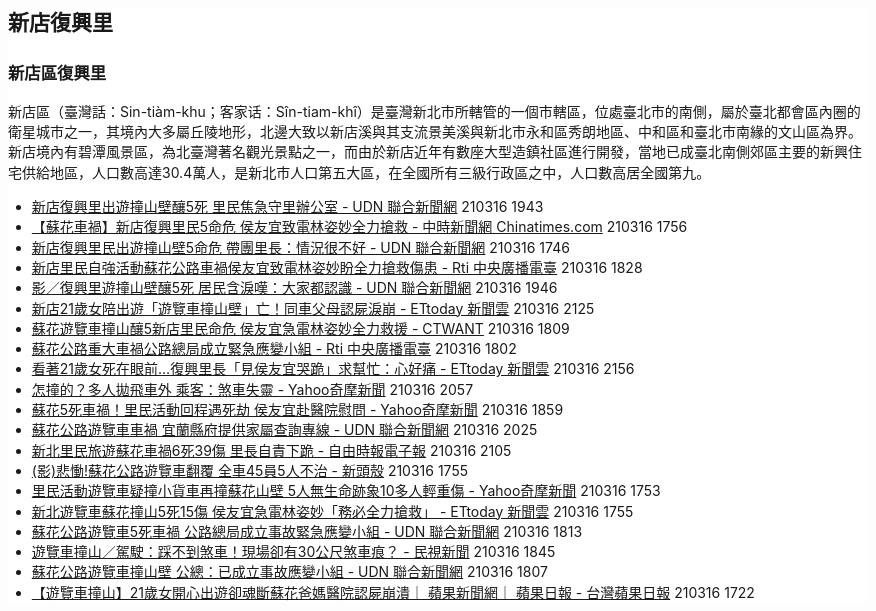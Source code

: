 ## 新店復興里

### 新店區復興里

新店區（臺灣話：Sin-tiàm-khu；客家话：Sîn-tiam-khî）是臺灣新北市所轄管的一個市轄區，位處臺北市的南側，屬於臺北都會區內圈的衛星城市之一，其境內大多屬丘陵地形，北邊大致以新店溪與其支流景美溪與新北市永和區秀朗地區、中和區和臺北市南緣的文山區為界。新店境內有碧潭風景區，為北臺灣著名觀光景點之一，而由於新店近年有數座大型造鎮社區進行開發，當地已成臺北南側郊區主要的新興住宅供給地區，人口數高達30.4萬人，是新北市人口第五大區，在全國所有三級行政區之中，人口數高居全國第九。


- [新店復興里出遊撞山壁釀5死 里民焦急守里辦公室 - UDN 聯合新聞網](https://udn.com/news/story/122041/5322368 "新店復興里出遊撞山壁釀5死 里民焦急守里辦公室 - UDN 聯合新聞網") 210316 1943
- [【蘇花車禍】新店復興里民5命危 侯友宜致電林姿妙全力搶救 - 中時新聞網 Chinatimes.com](https://www.chinatimes.com/realtimenews/20210316004828-260402 "【蘇花車禍】新店復興里民5命危 侯友宜致電林姿妙全力搶救 - 中時新聞網 Chinatimes.com") 210316 1756
- [新店復興里民出遊撞山壁5命危 帶團里長：情況很不好 - UDN 聯合新聞網](https://udn.com/news/story/7320/5322126?from=udn-ch1_breaknews-1-cate2-news "新店復興里民出遊撞山壁5命危 帶團里長：情況很不好 - UDN 聯合新聞網") 210316 1746
- [新店里民自強活動蘇花公路車禍侯友宜致電林姿妙盼全力搶救傷患 - Rti 中央廣播電臺](https://www.rti.org.tw/news/view/id/2094339 "新店里民自強活動蘇花公路車禍侯友宜致電林姿妙盼全力搶救傷患 - Rti 中央廣播電臺") 210316 1828
- [影／復興里遊撞山壁釀5死 居民含淚嘆：大家都認識 - UDN 聯合新聞網](https://udn.com/news/story/7320/5322369?from=udn_ch2_menu_v2_main_index "影／復興里遊撞山壁釀5死 居民含淚嘆：大家都認識 - UDN 聯合新聞網") 210316 1946
- [新店21歲女陪出遊「遊覽車撞山壁」亡！同車父母認屍淚崩 - ETtoday 新聞雲](https://www.ettoday.net/news/20210316/1939707.htm "新店21歲女陪出遊「遊覽車撞山壁」亡！同車父母認屍淚崩 - ETtoday 新聞雲") 210316 2125
- [蘇花遊覽車撞山釀5新店里民命危 侯友宜急電林姿妙全力救援 - CTWANT](https://www.ctwant.com/article/107511 "蘇花遊覽車撞山釀5新店里民命危 侯友宜急電林姿妙全力救援 - CTWANT") 210316 1809
- [蘇花公路重大車禍公路總局成立緊急應變小組 - Rti 中央廣播電臺](https://www.rti.org.tw/news/view/id/2094334 "蘇花公路重大車禍公路總局成立緊急應變小組 - Rti 中央廣播電臺") 210316 1802
- [看著21歲女死在眼前…復興里長「見侯友宜哭跪」求幫忙：心好痛 - ETtoday 新聞雲](https://www.ettoday.net/news/20210316/1939712.htm "看著21歲女死在眼前…復興里長「見侯友宜哭跪」求幫忙：心好痛 - ETtoday 新聞雲") 210316 2156
- [怎撞的？多人拋飛車外 乘客：煞車失靈 - Yahoo奇摩新聞](https://tw.news.yahoo.com/%E6%80%8E%E6%92%9E%E7%9A%84-%E5%A4%9A%E4%BA%BA%E6%8B%8B%E9%A3%9B%E8%BB%8A%E5%A4%96-%E4%B9%98%E5%AE%A2-%E7%85%9E%E8%BB%8A%E5%A4%B1%E9%9D%88-125715104.html "怎撞的？多人拋飛車外 乘客：煞車失靈 - Yahoo奇摩新聞") 210316 2057
- [蘇花5死車禍！里民活動回程遇死劫 侯友宜赴醫院慰問 - Yahoo奇摩新聞](https://tw.news.yahoo.com/%E8%98%87%E8%8A%B15%E6%AD%BB%E8%BB%8A%E7%A6%8D-%E9%87%8C%E6%B0%91%E6%B4%BB%E5%8B%95%E5%9B%9E%E7%A8%8B%E9%81%87%E6%AD%BB%E5%8A%AB-%E4%BE%AF%E5%8F%8B%E5%AE%9C%E8%B5%B4%E9%86%AB%E9%99%A2%E6%85%B0%E5%95%8F-105900099.html "蘇花5死車禍！里民活動回程遇死劫 侯友宜赴醫院慰問 - Yahoo奇摩新聞") 210316 1859
- [蘇花公路遊覽車車禍 宜蘭縣府提供家屬查詢專線 - UDN 聯合新聞網](https://udn.com/news/story/122041/5322453?from=udn-ch1_breaknews-1-cate2-news "蘇花公路遊覽車車禍 宜蘭縣府提供家屬查詢專線 - UDN 聯合新聞網") 210316 2025
- [新北里民旅遊蘇花車禍6死39傷 里長自責下跪 - 自由時報電子報](https://news.ltn.com.tw/news/society/breakingnews/3469027 "新北里民旅遊蘇花車禍6死39傷 里長自責下跪 - 自由時報電子報") 210316 2105
- [(影)悲慟!蘇花公路遊覽車翻覆 全車45員5人不治 - 新頭殼](https://newtalk.tw/news/view/2021-03-16/549963 "(影)悲慟!蘇花公路遊覽車翻覆 全車45員5人不治 - 新頭殼") 210316 1755
- [里民活動遊覽車疑撞小貨車再撞蘇花山壁 5人無生命跡象10多人輕重傷 - Yahoo奇摩新聞](https://tw.news.yahoo.com/%E6%96%B0%E5%BA%97%E9%87%8C%E6%B0%91%E6%B4%BB%E5%8B%95%E9%81%8A%E8%A6%BD%E8%BB%8A%E7%96%91%E6%92%9E%E5%B0%8F%E8%B2%A8%E8%BB%8A%E5%86%8D%E6%92%9E%E5%B1%B1%E5%A3%81-5%E4%BA%BA%E7%84%A1%E7%94%9F%E5%91%BD%E8%B7%A1%E8%B1%A110%E5%A4%9A%E4%BA%BA%E8%BC%95%E9%87%8D%E5%82%B7-094722844.html "里民活動遊覽車疑撞小貨車再撞蘇花山壁 5人無生命跡象10多人輕重傷 - Yahoo奇摩新聞") 210316 1753
- [新北遊覽車蘇花撞山5死15傷 侯友宜急電林姿妙「務必全力搶救」 - ETtoday 新聞雲](https://www.ettoday.net/news/20210316/1939604.htm "新北遊覽車蘇花撞山5死15傷 侯友宜急電林姿妙「務必全力搶救」 - ETtoday 新聞雲") 210316 1755
- [蘇花公路遊覽車5死車禍 公路總局成立事故緊急應變小組 - UDN 聯合新聞網](https://udn.com/news/story/7315/5322225?from=udn-ch1_breaknews-1-cate2-news "蘇花公路遊覽車5死車禍 公路總局成立事故緊急應變小組 - UDN 聯合新聞網") 210316 1813
- [遊覽車撞山／駕駛：踩不到煞車！現場卻有30公尺煞車痕？ - 民視新聞](https://www.ftvnews.com.tw/news/detail/2021316W0191 "遊覽車撞山／駕駛：踩不到煞車！現場卻有30公尺煞車痕？ - 民視新聞") 210316 1845
- [蘇花公路遊覽車撞山壁 公總：已成立事故應變小組 - UDN 聯合新聞網](https://udn.com/news/story/122041/5322212?from=udn-ch1_breaknews-1-0-news "蘇花公路遊覽車撞山壁 公總：已成立事故應變小組 - UDN 聯合新聞網") 210316 1807
- [【遊覽車撞山】21歲女開心出遊卻魂斷蘇花爸媽醫院認屍崩潰｜ 蘋果新聞網｜ 蘋果日報 - 台灣蘋果日報](https://tw.appledaily.com/local/20210316/QBFREPVHXZGHLA46YZUMSFW6TA/ "【遊覽車撞山】21歲女開心出遊卻魂斷蘇花爸媽醫院認屍崩潰｜ 蘋果新聞網｜ 蘋果日報 - 台灣蘋果日報") 210316 1722
